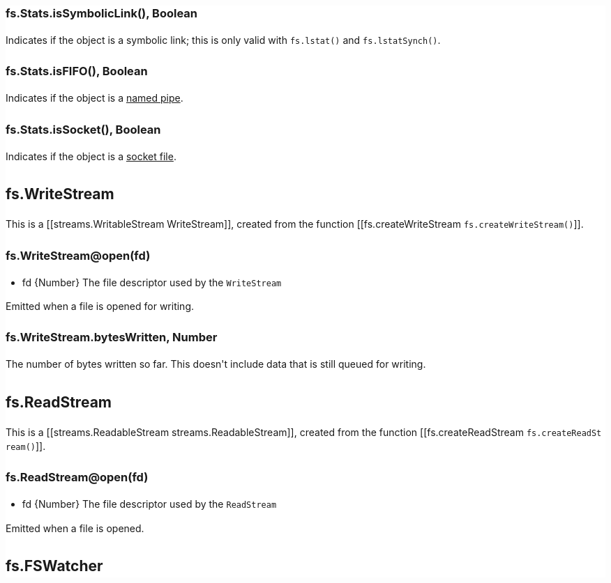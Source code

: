 
### fs.Stats.isSymbolicLink(), Boolean

Indicates if the object is a symbolic link; this is only valid with `fs.lstat()`
and `fs.lstatSynch()`.


### fs.Stats.isFIFO(), Boolean

Indicates if the object is a [named
pipe](http://en.wikipedia.org/wiki/Named_pipe).


### fs.Stats.isSocket(), Boolean

Indicates if the object is a [socket
file](http://en.wikipedia.org/wiki/Unix_file_types#Socket).



## fs.WriteStream

This is a [[streams.WritableStream WriteStream]], created from the function
[[fs.createWriteStream `fs.createWriteStream()`]].

 


### fs.WriteStream@open(fd)
- fd {Number}   The file descriptor used by the `WriteStream`

Emitted when a file is opened for writing.

 



### fs.WriteStream.bytesWritten, Number

The number of bytes written so far. This doesn't include data that is still
queued for writing.

## fs.ReadStream

This is a [[streams.ReadableStream streams.ReadableStream]], created from the
function [[fs.createReadStream `fs.createReadStream()`]].

 


### fs.ReadStream@open(fd)
- fd {Number}   The file descriptor used by the `ReadStream`

Emitted when a file is opened.

 



## fs.FSWatcher
